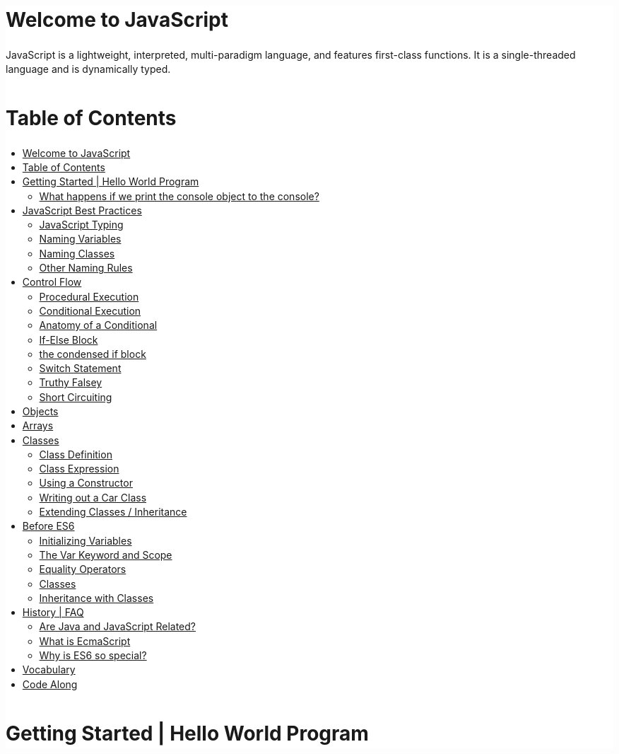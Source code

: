 # Welcome to JavaScript

JavaScript is a lightweight, interpreted, multi-paradigm language, and features first-class functions. It is a single-threaded language and is dynamically typed.

# Table of Contents

- [Welcome to JavaScript](#welcome-to-javascript)
- [Table of Contents](#table-of-contents)
- [Getting Started | Hello World Program](#getting-started--hello-world-program)
  - [What happens if we print the console object to the console?](#what-happens-if-we-print-the-console-object-to-the-console)
- [JavaScript Best Practices](#javascript-best-practices)
  - [JavaScript Typing](#javascript-typing)
  - [Naming Variables](#naming-variables)
  - [Naming Classes](#naming-classes)
  - [Other Naming Rules](#other-naming-rules)
- [Control Flow](#control-flow)
  - [Procedural Execution](#procedural-execution)
  - [Conditional Execution](#conditional-execution)
  - [Anatomy of a Conditional](#anatomy-of-a-conditional)
  - [If-Else Block](#if-else-block)
  - [the condensed if block](#the-condensed-if-block)
  - [Switch Statement](#switch-statement)
  - [Truthy Falsey](#truthy-falsey)
  - [Short Circuiting](#short-circuiting)
- [Objects](#objects)
- [Arrays](#arrays)
- [Classes](#classes)
  - [Class Definition](#class-definition)
  - [Class Expression](#class-expression)
  - [Using a Constructor](#using-a-constructor)
  - [Writing out a Car Class](#writing-out-a-car-class)
  - [Extending Classes / Inheritance](#extending-classes--inheritance)
- [Before ES6](#before-es6)
  - [Initializing Variables](#initializing-variables)
  - [The Var Keyword and Scope](#the-var-keyword-and-scope)
  - [Equality Operators](#equality-operators)
  - [Classes](#classes-1)
  - [Inheritance with Classes](#inheritance-with-classes)
- [History | FAQ](#history--faq)
  - [Are Java and JavaScript Related?](#are-java-and-javascript-related)
  - [What is EcmaScript](#what-is-ecmascript)
  - [Why is ES6 so special?](#why-is-es6-so-special)
- [Vocabulary](#vocabulary)
- [Code Along](#code-along)

# Getting Started | Hello World Program
